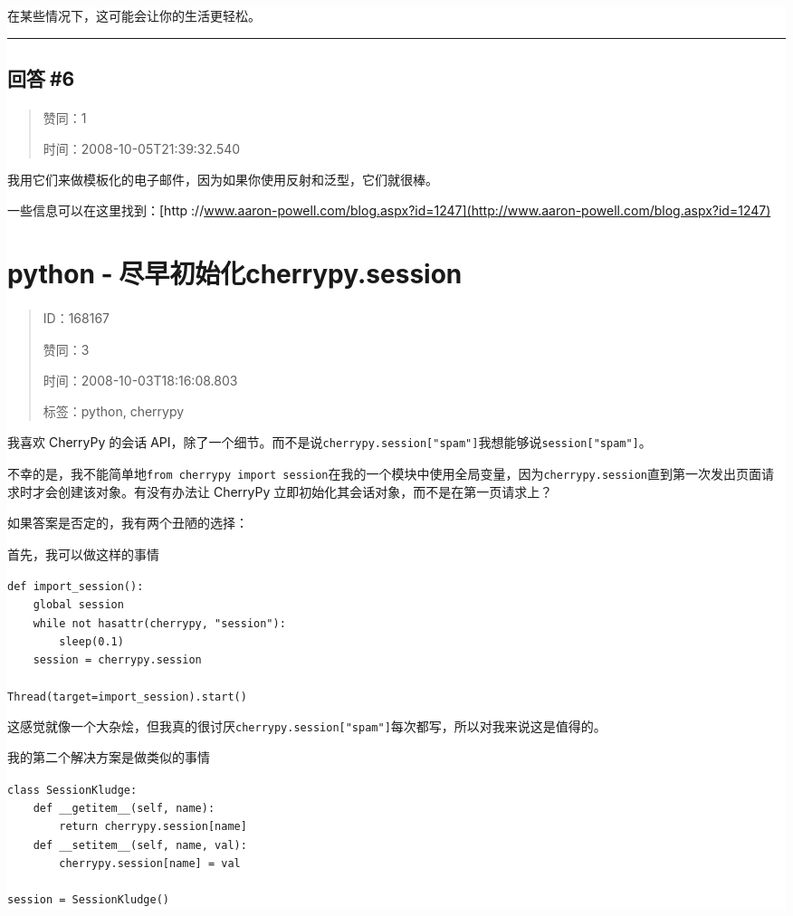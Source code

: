 在某些情况下，这可能会让你的生活更轻松。

* * *

## 回答 #6

> 赞同：1
> 
> 时间：2008-10-05T21:39:32.540

我用它们来做模板化的电子邮件，因为如果你使用反射和泛型，它们就很棒。

一些信息可以在这里找到：[http ://www.aaron-powell.com/blog.aspx?id=1247](http://www.aaron-powell.com/blog.aspx?id=1247)

# python - 尽早初始化cherrypy.session

> ID：168167
> 
> 赞同：3
> 
> 时间：2008-10-03T18:16:08.803
> 
> 标签：python, cherrypy

我喜欢 CherryPy 的会话 API，除了一个细节。而不是说`cherrypy.session["spam"]`我想能够说`session["spam"]`。

不幸的是，我不能简单地`from cherrypy import session`在我的一个模块中使用全局变量，因为`cherrypy.session`直到第一次发出页面请求时才会创建该对象。有没有办法让 CherryPy 立即初始化其会话对象，而不是在第一页请求上？

如果答案是否定的，我有两个丑陋的选择：

首先，我可以做这样的事情

```
def import_session():
    global session
    while not hasattr(cherrypy, "session"):
        sleep(0.1)
    session = cherrypy.session

Thread(target=import_session).start() 
```

这感觉就像一个大杂烩，但我真的很讨厌`cherrypy.session["spam"]`每次都写，所以对我来说这是值得的。

我的第二个解决方案是做类似的事情

```
class SessionKludge:
    def __getitem__(self, name):
        return cherrypy.session[name]
    def __setitem__(self, name, val):
        cherrypy.session[name] = val

session = SessionKludge() 
```
